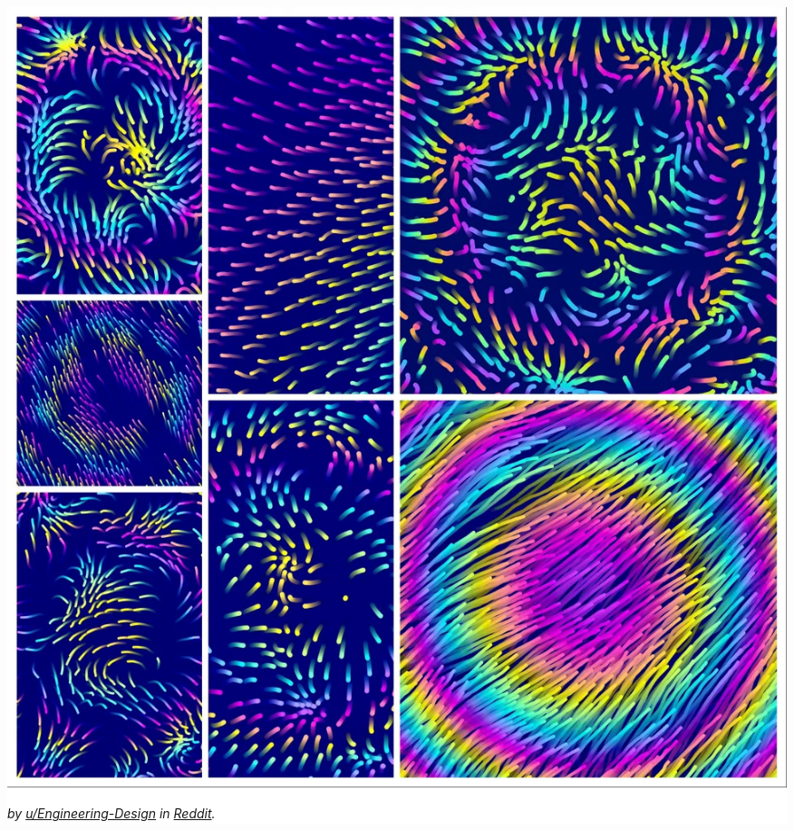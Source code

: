 ![](engineeringdesign-genuary2130.png)

<cite>by [u/Engineering-Design](https://www.reddit.com/user/Engineering-Design/) in [Reddit](https://www.reddit.com/r/generative/comments/l8xfze/one_before_last_genuary_2021_day_30/).</cite>






